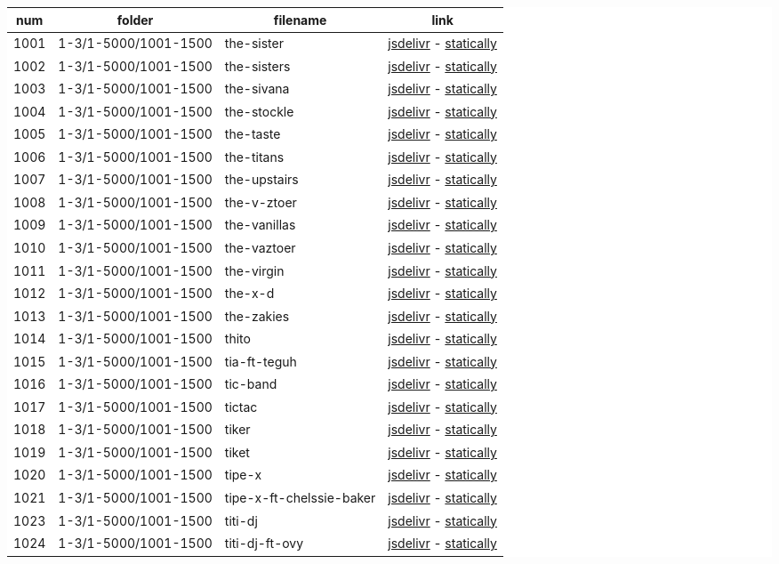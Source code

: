 |  num  | folder | filename | link |
|-------|--------|----------|------|
|1001|1-3/1-5000/1001-1500|the-sister|[jsdelivr](https://cdn.jsdelivr.net/gh/dbchord/webp-old-a-1280x720_1-3/1-5000/1001-1500/the-sister.webp) - [statically](https://cdn.statically.io/gh/dbchord/webp-old-a-1280x720_1-3/img/1-5000/1001-1500/the-sister.webp)|
|1002|1-3/1-5000/1001-1500|the-sisters|[jsdelivr](https://cdn.jsdelivr.net/gh/dbchord/webp-old-a-1280x720_1-3/1-5000/1001-1500/the-sisters.webp) - [statically](https://cdn.statically.io/gh/dbchord/webp-old-a-1280x720_1-3/img/1-5000/1001-1500/the-sisters.webp)|
|1003|1-3/1-5000/1001-1500|the-sivana|[jsdelivr](https://cdn.jsdelivr.net/gh/dbchord/webp-old-a-1280x720_1-3/1-5000/1001-1500/the-sivana.webp) - [statically](https://cdn.statically.io/gh/dbchord/webp-old-a-1280x720_1-3/img/1-5000/1001-1500/the-sivana.webp)|
|1004|1-3/1-5000/1001-1500|the-stockle|[jsdelivr](https://cdn.jsdelivr.net/gh/dbchord/webp-old-a-1280x720_1-3/1-5000/1001-1500/the-stockle.webp) - [statically](https://cdn.statically.io/gh/dbchord/webp-old-a-1280x720_1-3/img/1-5000/1001-1500/the-stockle.webp)|
|1005|1-3/1-5000/1001-1500|the-taste|[jsdelivr](https://cdn.jsdelivr.net/gh/dbchord/webp-old-a-1280x720_1-3/1-5000/1001-1500/the-taste.webp) - [statically](https://cdn.statically.io/gh/dbchord/webp-old-a-1280x720_1-3/img/1-5000/1001-1500/the-taste.webp)|
|1006|1-3/1-5000/1001-1500|the-titans|[jsdelivr](https://cdn.jsdelivr.net/gh/dbchord/webp-old-a-1280x720_1-3/1-5000/1001-1500/the-titans.webp) - [statically](https://cdn.statically.io/gh/dbchord/webp-old-a-1280x720_1-3/img/1-5000/1001-1500/the-titans.webp)|
|1007|1-3/1-5000/1001-1500|the-upstairs|[jsdelivr](https://cdn.jsdelivr.net/gh/dbchord/webp-old-a-1280x720_1-3/1-5000/1001-1500/the-upstairs.webp) - [statically](https://cdn.statically.io/gh/dbchord/webp-old-a-1280x720_1-3/img/1-5000/1001-1500/the-upstairs.webp)|
|1008|1-3/1-5000/1001-1500|the-v-ztoer|[jsdelivr](https://cdn.jsdelivr.net/gh/dbchord/webp-old-a-1280x720_1-3/1-5000/1001-1500/the-v-ztoer.webp) - [statically](https://cdn.statically.io/gh/dbchord/webp-old-a-1280x720_1-3/img/1-5000/1001-1500/the-v-ztoer.webp)|
|1009|1-3/1-5000/1001-1500|the-vanillas|[jsdelivr](https://cdn.jsdelivr.net/gh/dbchord/webp-old-a-1280x720_1-3/1-5000/1001-1500/the-vanillas.webp) - [statically](https://cdn.statically.io/gh/dbchord/webp-old-a-1280x720_1-3/img/1-5000/1001-1500/the-vanillas.webp)|
|1010|1-3/1-5000/1001-1500|the-vaztoer|[jsdelivr](https://cdn.jsdelivr.net/gh/dbchord/webp-old-a-1280x720_1-3/1-5000/1001-1500/the-vaztoer.webp) - [statically](https://cdn.statically.io/gh/dbchord/webp-old-a-1280x720_1-3/img/1-5000/1001-1500/the-vaztoer.webp)|
|1011|1-3/1-5000/1001-1500|the-virgin|[jsdelivr](https://cdn.jsdelivr.net/gh/dbchord/webp-old-a-1280x720_1-3/1-5000/1001-1500/the-virgin.webp) - [statically](https://cdn.statically.io/gh/dbchord/webp-old-a-1280x720_1-3/img/1-5000/1001-1500/the-virgin.webp)|
|1012|1-3/1-5000/1001-1500|the-x-d|[jsdelivr](https://cdn.jsdelivr.net/gh/dbchord/webp-old-a-1280x720_1-3/1-5000/1001-1500/the-x-d.webp) - [statically](https://cdn.statically.io/gh/dbchord/webp-old-a-1280x720_1-3/img/1-5000/1001-1500/the-x-d.webp)|
|1013|1-3/1-5000/1001-1500|the-zakies|[jsdelivr](https://cdn.jsdelivr.net/gh/dbchord/webp-old-a-1280x720_1-3/1-5000/1001-1500/the-zakies.webp) - [statically](https://cdn.statically.io/gh/dbchord/webp-old-a-1280x720_1-3/img/1-5000/1001-1500/the-zakies.webp)|
|1014|1-3/1-5000/1001-1500|thito|[jsdelivr](https://cdn.jsdelivr.net/gh/dbchord/webp-old-a-1280x720_1-3/1-5000/1001-1500/thito.webp) - [statically](https://cdn.statically.io/gh/dbchord/webp-old-a-1280x720_1-3/img/1-5000/1001-1500/thito.webp)|
|1015|1-3/1-5000/1001-1500|tia-ft-teguh|[jsdelivr](https://cdn.jsdelivr.net/gh/dbchord/webp-old-a-1280x720_1-3/1-5000/1001-1500/tia-ft-teguh.webp) - [statically](https://cdn.statically.io/gh/dbchord/webp-old-a-1280x720_1-3/img/1-5000/1001-1500/tia-ft-teguh.webp)|
|1016|1-3/1-5000/1001-1500|tic-band|[jsdelivr](https://cdn.jsdelivr.net/gh/dbchord/webp-old-a-1280x720_1-3/1-5000/1001-1500/tic-band.webp) - [statically](https://cdn.statically.io/gh/dbchord/webp-old-a-1280x720_1-3/img/1-5000/1001-1500/tic-band.webp)|
|1017|1-3/1-5000/1001-1500|tictac|[jsdelivr](https://cdn.jsdelivr.net/gh/dbchord/webp-old-a-1280x720_1-3/1-5000/1001-1500/tictac.webp) - [statically](https://cdn.statically.io/gh/dbchord/webp-old-a-1280x720_1-3/img/1-5000/1001-1500/tictac.webp)|
|1018|1-3/1-5000/1001-1500|tiker|[jsdelivr](https://cdn.jsdelivr.net/gh/dbchord/webp-old-a-1280x720_1-3/1-5000/1001-1500/tiker.webp) - [statically](https://cdn.statically.io/gh/dbchord/webp-old-a-1280x720_1-3/img/1-5000/1001-1500/tiker.webp)|
|1019|1-3/1-5000/1001-1500|tiket|[jsdelivr](https://cdn.jsdelivr.net/gh/dbchord/webp-old-a-1280x720_1-3/1-5000/1001-1500/tiket.webp) - [statically](https://cdn.statically.io/gh/dbchord/webp-old-a-1280x720_1-3/img/1-5000/1001-1500/tiket.webp)|
|1020|1-3/1-5000/1001-1500|tipe-x|[jsdelivr](https://cdn.jsdelivr.net/gh/dbchord/webp-old-a-1280x720_1-3/1-5000/1001-1500/tipe-x.webp) - [statically](https://cdn.statically.io/gh/dbchord/webp-old-a-1280x720_1-3/img/1-5000/1001-1500/tipe-x.webp)|
|1021|1-3/1-5000/1001-1500|tipe-x-ft-chelssie-baker|[jsdelivr](https://cdn.jsdelivr.net/gh/dbchord/webp-old-a-1280x720_1-3/1-5000/1001-1500/tipe-x-ft-chelssie-baker.webp) - [statically](https://cdn.statically.io/gh/dbchord/webp-old-a-1280x720_1-3/img/1-5000/1001-1500/tipe-x-ft-chelssie-baker.webp)|
|1023|1-3/1-5000/1001-1500|titi-dj|[jsdelivr](https://cdn.jsdelivr.net/gh/dbchord/webp-old-a-1280x720_1-3/1-5000/1001-1500/titi-dj.webp) - [statically](https://cdn.statically.io/gh/dbchord/webp-old-a-1280x720_1-3/img/1-5000/1001-1500/titi-dj.webp)|
|1024|1-3/1-5000/1001-1500|titi-dj-ft-ovy|[jsdelivr](https://cdn.jsdelivr.net/gh/dbchord/webp-old-a-1280x720_1-3/1-5000/1001-1500/titi-dj-ft-ovy.webp) - [statically](https://cdn.statically.io/gh/dbchord/webp-old-a-1280x720_1-3/img/1-5000/1001-1500/titi-dj-ft-ovy.webp)|